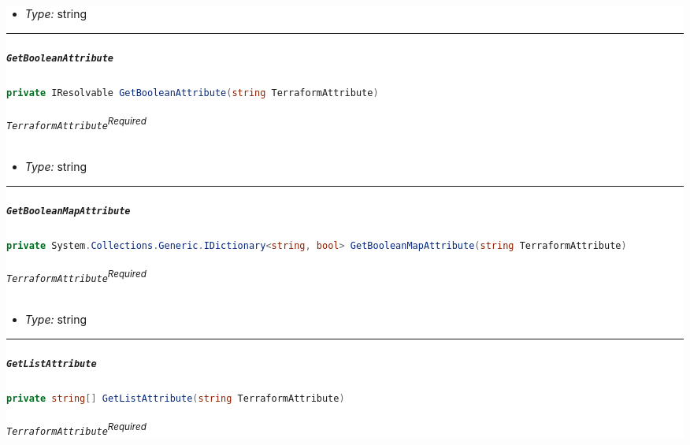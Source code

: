 - *Type:* string

---

##### `GetBooleanAttribute` <a name="GetBooleanAttribute" id="@cdktf/provider-mongodbatlas.dataMongodbatlasEncryptionAtRestPrivateEndpoint.DataMongodbatlasEncryptionAtRestPrivateEndpoint.getBooleanAttribute"></a>

```csharp
private IResolvable GetBooleanAttribute(string TerraformAttribute)
```

###### `TerraformAttribute`<sup>Required</sup> <a name="TerraformAttribute" id="@cdktf/provider-mongodbatlas.dataMongodbatlasEncryptionAtRestPrivateEndpoint.DataMongodbatlasEncryptionAtRestPrivateEndpoint.getBooleanAttribute.parameter.terraformAttribute"></a>

- *Type:* string

---

##### `GetBooleanMapAttribute` <a name="GetBooleanMapAttribute" id="@cdktf/provider-mongodbatlas.dataMongodbatlasEncryptionAtRestPrivateEndpoint.DataMongodbatlasEncryptionAtRestPrivateEndpoint.getBooleanMapAttribute"></a>

```csharp
private System.Collections.Generic.IDictionary<string, bool> GetBooleanMapAttribute(string TerraformAttribute)
```

###### `TerraformAttribute`<sup>Required</sup> <a name="TerraformAttribute" id="@cdktf/provider-mongodbatlas.dataMongodbatlasEncryptionAtRestPrivateEndpoint.DataMongodbatlasEncryptionAtRestPrivateEndpoint.getBooleanMapAttribute.parameter.terraformAttribute"></a>

- *Type:* string

---

##### `GetListAttribute` <a name="GetListAttribute" id="@cdktf/provider-mongodbatlas.dataMongodbatlasEncryptionAtRestPrivateEndpoint.DataMongodbatlasEncryptionAtRestPrivateEndpoint.getListAttribute"></a>

```csharp
private string[] GetListAttribute(string TerraformAttribute)
```

###### `TerraformAttribute`<sup>Required</sup> <a name="TerraformAttribute" id="@cdktf/provider-mongodbatlas.dataMongodbatlasEncryptionAtRestPrivateEndpoint.DataMongodbatlasEncryptionAtRestPrivateEndpoint.getListAttribute.parameter.terraformAttribute"></a>
